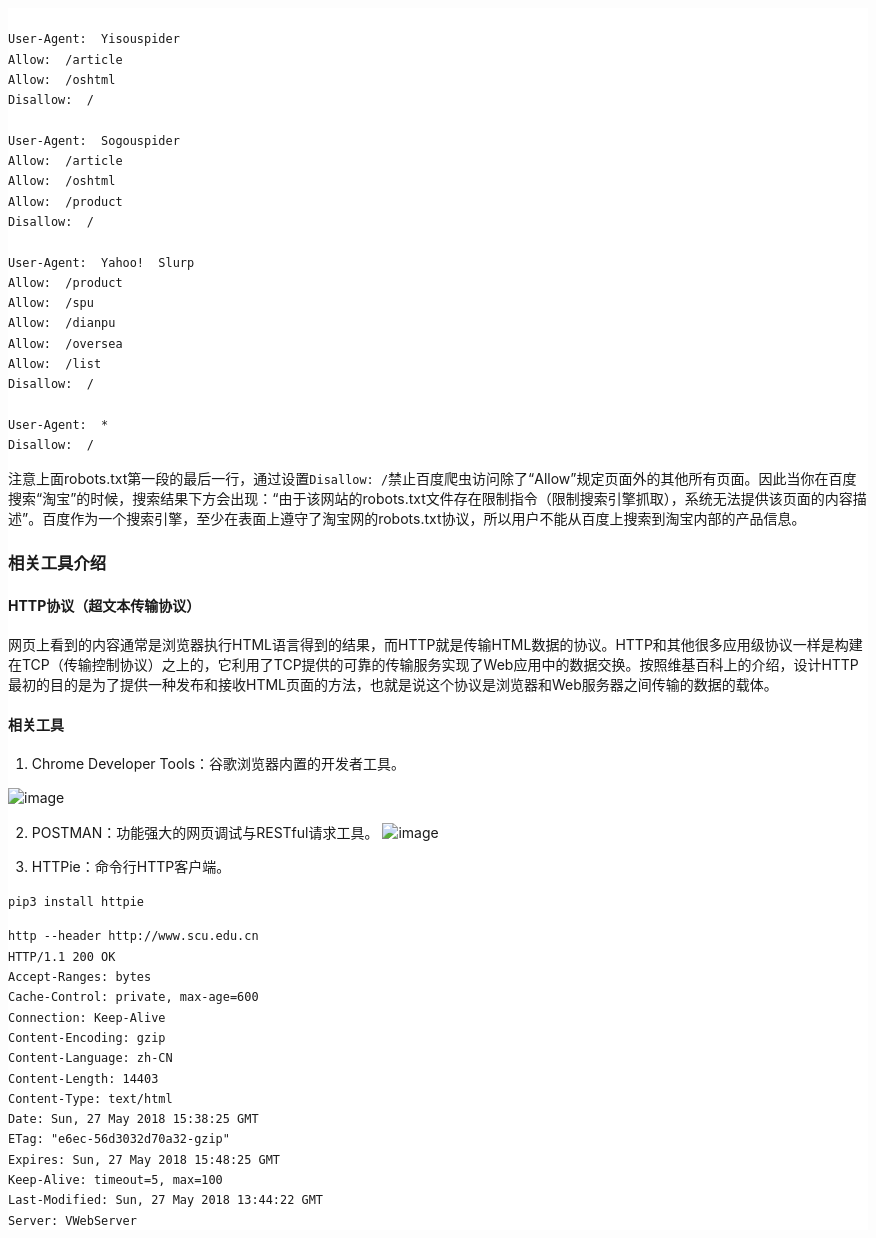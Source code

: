 ```

User-Agent:  Yisouspider
Allow:  /article
Allow:  /oshtml
Disallow:  /

User-Agent:  Sogouspider
Allow:  /article
Allow:  /oshtml
Allow:  /product
Disallow:  /

User-Agent:  Yahoo!  Slurp
Allow:  /product
Allow:  /spu
Allow:  /dianpu
Allow:  /oversea
Allow:  /list
Disallow:  /

User-Agent:  *
Disallow:  /
```

注意上面robots.txt第一段的最后一行，通过设置`Disallow: /`禁止百度爬虫访问除了“Allow”规定页面外的其他所有页面。因此当你在百度搜索“淘宝”的时候，搜索结果下方会出现：“由于该网站的robots.txt文件存在限制指令（限制搜索引擎抓取），系统无法提供该页面的内容描述”。百度作为一个搜索引擎，至少在表面上遵守了淘宝网的robots.txt协议，所以用户不能从百度上搜索到淘宝内部的产品信息。


### 相关工具介绍

#### HTTP协议（超文本传输协议）
网页上看到的内容通常是浏览器执行HTML语言得到的结果，而HTTP就是传输HTML数据的协议。HTTP和其他很多应用级协议一样是构建在TCP（传输控制协议）之上的，它利用了TCP提供的可靠的传输服务实现了Web应用中的数据交换。按照维基百科上的介绍，设计HTTP最初的目的是为了提供一种发布和接收HTML页面的方法，也就是说这个协议是浏览器和Web服务器之间传输的数据的载体。

#### 相关工具

1. Chrome Developer Tools：谷歌浏览器内置的开发者工具。

![image](https://github.com/jackfrued/Python-100-Days/raw/master/Day66-75/res/chrome-developer-tools.png)

2. POSTMAN：功能强大的网页调试与RESTful请求工具。
![image](https://github.com/jackfrued/Python-100-Days/raw/master/Day66-75/res/postman.png)

3. HTTPie：命令行HTTP客户端。
```
pip3 install httpie
```

```
http --header http://www.scu.edu.cn
HTTP/1.1 200 OK
Accept-Ranges: bytes
Cache-Control: private, max-age=600
Connection: Keep-Alive
Content-Encoding: gzip
Content-Language: zh-CN
Content-Length: 14403
Content-Type: text/html
Date: Sun, 27 May 2018 15:38:25 GMT
ETag: "e6ec-56d3032d70a32-gzip"
Expires: Sun, 27 May 2018 15:48:25 GMT
Keep-Alive: timeout=5, max=100
Last-Modified: Sun, 27 May 2018 13:44:22 GMT
Server: VWebServer
```